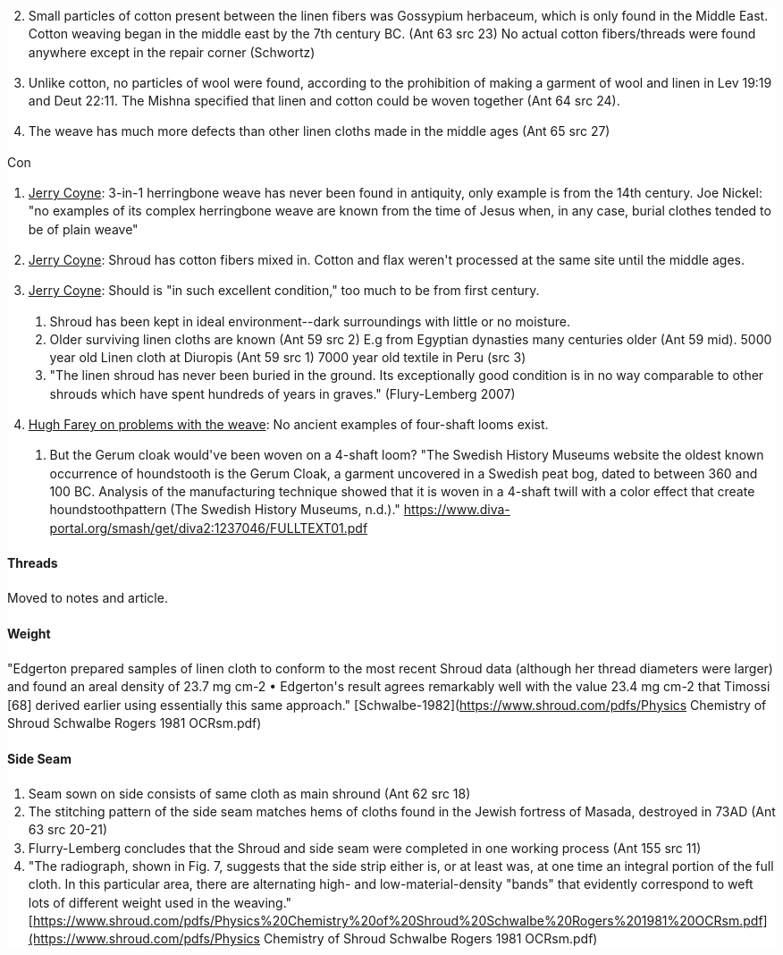 2.  Small particles of cotton present between the linen fibers was Gossypium herbaceum, which is only found in the Middle East. Cotton weaving began in the middle east by the 7th century BC. (Ant 63 src 23) No actual cotton fibers/threads were found anywhere except in the repair corner (Schwortz)

3.  Unlike cotton, no particles of wool were found, according to the prohibition of making a garment of wool and linen in Lev 19:19 and Deut 22:11. The Mishna specified that linen and cotton could be woven together (Ant 64 src 24).

4.  The weave has much more defects than other linen cloths made in the middle ages (Ant 65 src 27)

Con

1.  [Jerry Coyne](https://whyevolutionistrue.wordpress.com/2014/11/29/pope-francis-endorses-the-fake-shroud-of-turin/):  3-in-1 herringbone weave has never been found in antiquity, only example is from the 14th century. Joe Nickel: "no examples of its complex herringbone weave are known from the time of Jesus when, in any case, burial clothes tended to be of plain weave"

2.  [Jerry Coyne](https://whyevolutionistrue.wordpress.com/2014/11/29/pope-francis-endorses-the-fake-shroud-of-turin/): Shroud has cotton fibers mixed in. Cotton and flax weren't processed at the same site until the middle ages.

3.  [Jerry Coyne](https://whyevolutionistrue.wordpress.com/2014/11/29/pope-francis-endorses-the-fake-shroud-of-turin/):  Should is "in such excellent condition," too much to be from first century.  
    1.  Shroud has been kept in ideal environment--dark surroundings with little or no moisture.
    2.  Older surviving linen cloths are known (Ant 59 src 2) E.g from Egyptian dynasties many centuries older (Ant 59 mid). 5000 year old Linen cloth at Diuropis (Ant 59 src 1) 7000 year old textile in Peru (src 3)    
    3.  "The linen shroud has never been buried in the ground. Its exceptionally good condition is in no way comparable to other shrouds which have spent hundreds of years in graves." (Flury-Lemberg 2007)

4.  [Hugh Farey on problems with the weave](https://www.reddit.com/r/AskHistorians/comments/vbnt0q/comment/icfgise/?utm_source=reddit&utm_medium=web2x&context=3):  No ancient examples of four-shaft looms exist.
    1.  But the Gerum cloak would've been woven on a 4-shaft loom?  "The Swedish History Museums website the oldest known occurrence of houndstooth is the Gerum Cloak, a garment uncovered in a Swedish peat bog, dated to between 360 and 100 BC. Analysis of the manufacturing technique showed that it is woven in a 4-shaft twill with a color effect that create houndstoothpattern (The Swedish History Museums, n.d.)."  https://www.diva-portal.org/smash/get/diva2:1237046/FULLTEXT01.pdf


#### Threads

Moved to notes and article.

#### Weight

"Edgerton prepared samples of linen cloth to conform to the most recent Shroud data (although her thread diameters were larger) and found an areal density of 23.7 mg cm-2 • Edgerton's result agrees remarkably well with the value 23.4 mg cm-2 that Timossi [68] derived earlier using essentially this same approach." [Schwalbe-1982](https://www.shroud.com/pdfs/Physics Chemistry of Shroud Schwalbe Rogers 1981 OCRsm.pdf)

#### Side Seam

1.  Seam sown on side consists of same cloth as main shround (Ant 62 src 18)
2.  The stitching pattern of the side seam matches hems of cloths found in the
    Jewish fortress of Masada, destroyed in 73AD (Ant 63 src 20-21)
3.  Flurry-Lemberg concludes that the Shroud and side seam were completed in one
    working process (Ant 155 src 11)
4.  "The radiograph, shown in Fig. 7, suggests that the side strip either is, or at least was, at one time an integral portion of the full cloth. In this particular area, there are alternating high- and low-material-density "bands" that evidently correspond to weft lots of different weight used in the weaving."  [https://www.shroud.com/pdfs/Physics%20Chemistry%20of%20Shroud%20Schwalbe%20Rogers%201981%20OCRsm.pdf](https://www.shroud.com/pdfs/Physics Chemistry of Shroud Schwalbe Rogers 1981 OCRsm.pdf)
